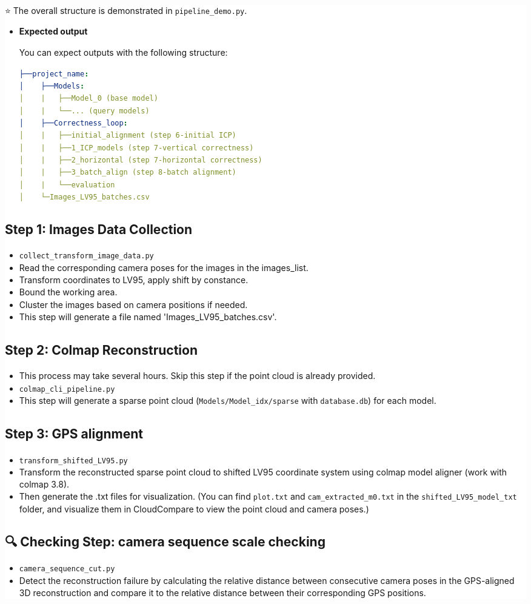    ⭐ The overall structure is demonstrated in `pipeline_demo.py`.

- **Expected output** 
  
   You can expect outputs with the following structure:
   ```yaml
   ├──project_name:
   │    ├──Models:
   │    |   ├──Model_0 (base model)
   │    |   └──... (query models)
   │    ├──Correctness_loop: 
   │    |   ├──initial_alignment (step 6-initial ICP)
   │    |   ├──1_ICP_models (step 7-vertical correctness)
   │    |   ├──2_horizontal (step 7-horizontal correctness)
   │    |   ├──3_batch_align (step 8-batch alignment)
   │    |   └──evaluation 
   │    └─Images_LV95_batches.csv
   ```


## Step 1: Images Data Collection
- `collect_transform_image_data.py`
- Read the corresponding camera poses for the images in the images_list. 
- Transform coordinates to LV95, apply shift by constance. 
- Bound the working area. 
- Cluster the images based on camera positions if needed. 
- This step will generate a file named 'Images_LV95_batches.csv'.

## Step 2: Colmap Reconstruction
- This process may take several hours. Skip this step if the point cloud is already provided.
- `colmap_cli_pipeline.py`
- This step will generate a sparse point cloud (`Models/Model_idx/sparse` with `database.db`) for each model.

## Step 3: GPS alignment
- `transform_shifted_LV95.py`
- Transform the reconstructed sparse point cloud to shifted LV95 coordinate system using colmap model aligner (work with colmap 3.8).
- Then generate the .txt files for visualization. (You can find `plot.txt` and `cam_extracted_m0.txt` in the `shifted_LV95_model_txt` folder, and visualize them in CloudCompare to view the point cloud and camera poses.)

## 🔍 Checking Step: camera sequence scale checking
- `camera_sequence_cut.py`
- Detect the reconstruction failure by calculating the relative distance between consecutive camera poses in the GPS-aligned 3D reconstruction and compare it to the relative distance between their corresponding GPS positions.